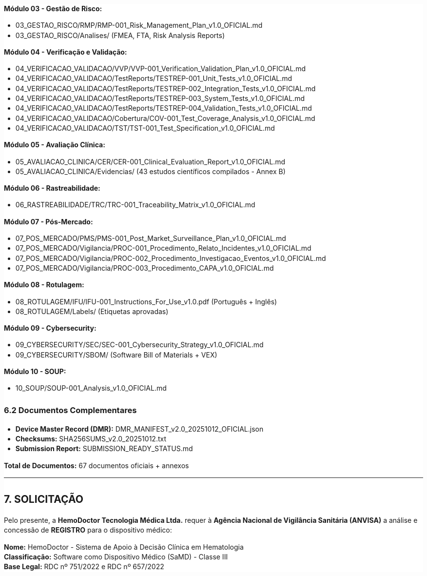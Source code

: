**Módulo 03 - Gestão de Risco:**
- 03_GESTAO_RISCO/RMP/RMP-001_Risk_Management_Plan_v1.0_OFICIAL.md
- 03_GESTAO_RISCO/Analises/ (FMEA, FTA, Risk Analysis Reports)

**Módulo 04 - Verificação e Validação:**
- 04_VERIFICACAO_VALIDACAO/VVP/VVP-001_Verification_Validation_Plan_v1.0_OFICIAL.md
- 04_VERIFICACAO_VALIDACAO/TestReports/TESTREP-001_Unit_Tests_v1.0_OFICIAL.md
- 04_VERIFICACAO_VALIDACAO/TestReports/TESTREP-002_Integration_Tests_v1.0_OFICIAL.md
- 04_VERIFICACAO_VALIDACAO/TestReports/TESTREP-003_System_Tests_v1.0_OFICIAL.md
- 04_VERIFICACAO_VALIDACAO/TestReports/TESTREP-004_Validation_Tests_v1.0_OFICIAL.md
- 04_VERIFICACAO_VALIDACAO/Cobertura/COV-001_Test_Coverage_Analysis_v1.0_OFICIAL.md
- 04_VERIFICACAO_VALIDACAO/TST/TST-001_Test_Specification_v1.0_OFICIAL.md

**Módulo 05 - Avaliação Clínica:**
- 05_AVALIACAO_CLINICA/CER/CER-001_Clinical_Evaluation_Report_v1.0_OFICIAL.md
- 05_AVALIACAO_CLINICA/Evidencias/ (43 estudos científicos compilados - Annex B)

**Módulo 06 - Rastreabilidade:**
- 06_RASTREABILIDADE/TRC/TRC-001_Traceability_Matrix_v1.0_OFICIAL.md

**Módulo 07 - Pós-Mercado:**
- 07_POS_MERCADO/PMS/PMS-001_Post_Market_Surveillance_Plan_v1.0_OFICIAL.md
- 07_POS_MERCADO/Vigilancia/PROC-001_Procedimento_Relato_Incidentes_v1.0_OFICIAL.md
- 07_POS_MERCADO/Vigilancia/PROC-002_Procedimento_Investigacao_Eventos_v1.0_OFICIAL.md
- 07_POS_MERCADO/Vigilancia/PROC-003_Procedimento_CAPA_v1.0_OFICIAL.md

**Módulo 08 - Rotulagem:**
- 08_ROTULAGEM/IFU/IFU-001_Instructions_For_Use_v1.0.pdf (Português + Inglês)
- 08_ROTULAGEM/Labels/ (Etiquetas aprovadas)

**Módulo 09 - Cybersecurity:**
- 09_CYBERSECURITY/SEC/SEC-001_Cybersecurity_Strategy_v1.0_OFICIAL.md
- 09_CYBERSECURITY/SBOM/ (Software Bill of Materials + VEX)

**Módulo 10 - SOUP:**
- 10_SOUP/SOUP-001_Analysis_v1.0_OFICIAL.md

### 6.2 Documentos Complementares

- **Device Master Record (DMR):** DMR_MANIFEST_v2.0_20251012_OFICIAL.json
- **Checksums:** SHA256SUMS_v2.0_20251012.txt
- **Submission Report:** SUBMISSION_READY_STATUS.md

**Total de Documentos:** 67 documentos oficiais + annexos

---

## 7. SOLICITAÇÃO

Pelo presente, a **HemoDoctor Tecnologia Médica Ltda.** requer à **Agência Nacional de Vigilância Sanitária (ANVISA)** a análise e concessão de **REGISTRO** para o dispositivo médico:

**Nome:** HemoDoctor - Sistema de Apoio à Decisão Clínica em Hematologia  
**Classificação:** Software como Dispositivo Médico (SaMD) - Classe III  
**Base Legal:** RDC nº 751/2022 e RDC nº 657/2022
